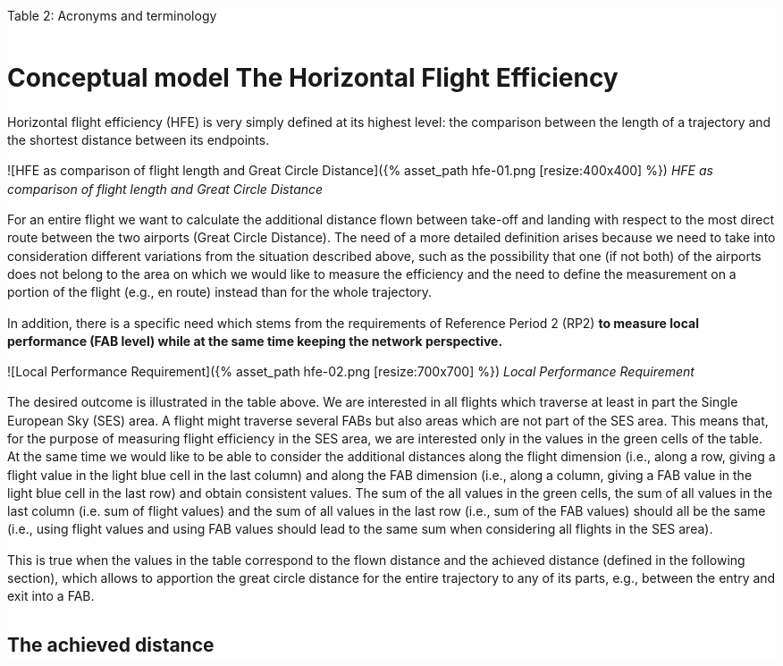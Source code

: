 
Table 2: Acronyms and terminology


# Conceptual model The Horizontal Flight Efficiency

Horizontal flight efficiency (HFE) is very simply defined at its highest level:
the comparison between the length of a trajectory and the shortest distance
between its endpoints.


![HFE as comparison of flight length and Great Circle Distance]({% asset_path hfe-01.png [resize:400x400] %})
*HFE as comparison of flight length and Great Circle Distance*

For an entire flight we want to calculate the additional distance flown between
take-off and landing with respect to the most direct route between the two
airports (Great Circle Distance). The need of a more detailed definition arises
because we need to take into consideration different variations from the
situation described above, such as the possibility that one (if not both) of the
airports does not belong to the area on which we would like to measure the
efficiency and the need to define the measurement on a portion of the flight
(e.g., en route) instead than for the whole trajectory.

In addition, there is a specific need which stems from the requirements of
Reference Period 2 (RP2) **to measure local performance (FAB level) while at the
same time keeping the network perspective.**

![Local Performance Requirement]({% asset_path hfe-02.png [resize:700x700] %})
*Local Performance Requirement*

The desired outcome is illustrated in the table above. We are interested in all
flights which traverse at least in part the Single European Sky (SES) area. A
flight might traverse several FABs but also areas which are not part of the SES
area. This means that, for the purpose of measuring flight efficiency in the SES
area, we are interested only in the values in the green cells of the table. At
the same time we would like to be able to consider the additional distances
along the flight dimension (i.e., along a row, giving a flight value in the
light blue cell in the last column) and along the FAB dimension (i.e., along a
column, giving a FAB value in the light blue cell in the last row) and obtain
consistent values. The sum of the all values in the green cells, the sum of all
values in the last column (i.e. sum of flight values) and the sum of all values
in the last row (i.e., sum of the FAB values) should all be the same (i.e.,
using flight values and using FAB values should lead to the same sum when
considering all flights in the SES area).

This is true when the values in the table correspond to the flown distance and
the achieved distance (defined in the following section), which allows to
apportion the great circle distance for the entire trajectory to any of its
parts, e.g., between the entry and exit into a FAB.


## The achieved distance
